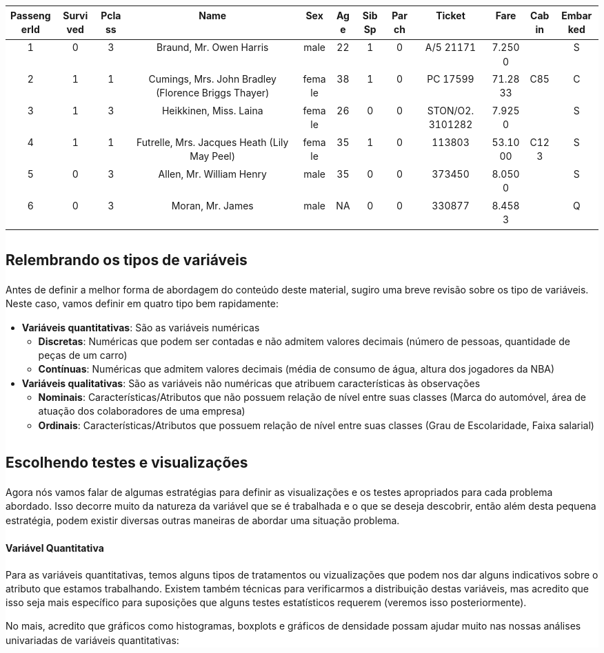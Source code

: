 | PassengerId | Survived | Pclass |                        Name                         |  Sex   | Age | SibSp | Parch |      Ticket      |  Fare   | Cabin | Embarked |
| :---------: | :------: | :----: | :-------------------------------------------------: | :----: | :-: | :---: | :---: | :--------------: | :-----: | :---: | :------: |
|      1      |    0     |   3    |               Braund, Mr. Owen Harris               |  male  | 22  |   1   |   0   |    A/5 21171     | 7.2500  |       |    S     |
|      2      |    1     |   1    | Cumings, Mrs. John Bradley (Florence Briggs Thayer) | female | 38  |   1   |   0   |     PC 17599     | 71.2833 |  C85  |    C     |
|      3      |    1     |   3    |               Heikkinen, Miss. Laina                | female | 26  |   0   |   0   | STON/O2. 3101282 | 7.9250  |       |    S     |
|      4      |    1     |   1    |    Futrelle, Mrs. Jacques Heath (Lily May Peel)     | female | 35  |   1   |   0   |      113803      | 53.1000 | C123  |    S     |
|      5      |    0     |   3    |              Allen, Mr. William Henry               |  male  | 35  |   0   |   0   |      373450      | 8.0500  |       |    S     |
|      6      |    0     |   3    |                  Moran, Mr. James                   |  male  | NA  |   0   |   0   |      330877      | 8.4583  |       |    Q     |

## Relembrando os tipos de variáveis

Antes de definir a melhor forma de abordagem do conteúdo deste material,
sugiro uma breve revisão sobre os tipo de variáveis. Neste caso, vamos
definir em quatro tipo bem rapidamente:

  - **Variáveis quantitativas**: São as variáveis numéricas
      - **Discretas**: Numéricas que podem ser contadas e não admitem
        valores decimais (número de pessoas, quantidade de peças de um
        carro)
      - **Contínuas**: Numéricas que admitem valores decimais (média de
        consumo de água, altura dos jogadores da NBA)
  - **Variáveis qualitativas**: São as variáveis não numéricas que
    atribuem características às observações
      - **Nominais**: Características/Atributos que não possuem relação
        de nível entre suas classes (Marca do automóvel, área de atuação
        dos colaboradores de uma empresa)
      - **Ordinais**: Características/Atributos que possuem relação de
        nível entre suas classes (Grau de Escolaridade, Faixa salarial)

## Escolhendo testes e visualizações

Agora nós vamos falar de algumas estratégias para definir as
visualizações e os testes apropriados para cada problema abordado.
Isso decorre muito da natureza da variável que se é trabalhada e o que
se deseja descobrir, então além desta pequena estratégia, podem existir
diversas outras maneiras de abordar uma situação problema.

#### Variável Quantitativa

Para as variáveis quantitativas, temos alguns tipos de tratamentos ou
vizualizações que podem nos dar alguns indicativos sobre o atributo que
estamos trabalhando. Existem também técnicas para verificarmos a
distribuição destas variáveis, mas acredito que isso seja mais
específico para suposições que alguns testes estatísticos requerem
(veremos isso posteriormente).

No mais, acredito que gráficos como histogramas, boxplots e gráficos de
densidade possam ajudar muito nas nossas análises univariadas de
variáveis quantitativas:

